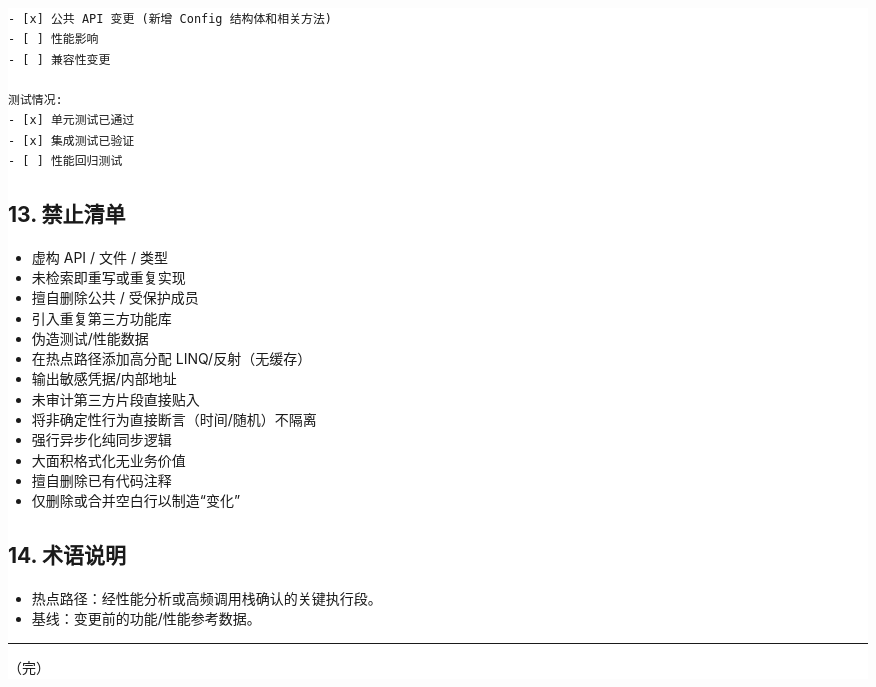 ```
- [x] 公共 API 变更 (新增 Config 结构体和相关方法)
- [ ] 性能影响
- [ ] 兼容性变更

测试情况:
- [x] 单元测试已通过
- [x] 集成测试已验证
- [ ] 性能回归测试
```

## 13. 禁止清单
- 虚构 API / 文件 / 类型
- 未检索即重写或重复实现
- 擅自删除公共 / 受保护成员
- 引入重复第三方功能库
- 伪造测试/性能数据
- 在热点路径添加高分配 LINQ/反射（无缓存）
- 输出敏感凭据/内部地址
- 未审计第三方片段直接贴入
- 将非确定性行为直接断言（时间/随机）不隔离
- 强行异步化纯同步逻辑
- 大面积格式化无业务价值
- 擅自删除已有代码注释
- 仅删除或合并空白行以制造“变化”

## 14. 术语说明
- 热点路径：经性能分析或高频调用栈确认的关键执行段。
- 基线：变更前的功能/性能参考数据。

---
（完）